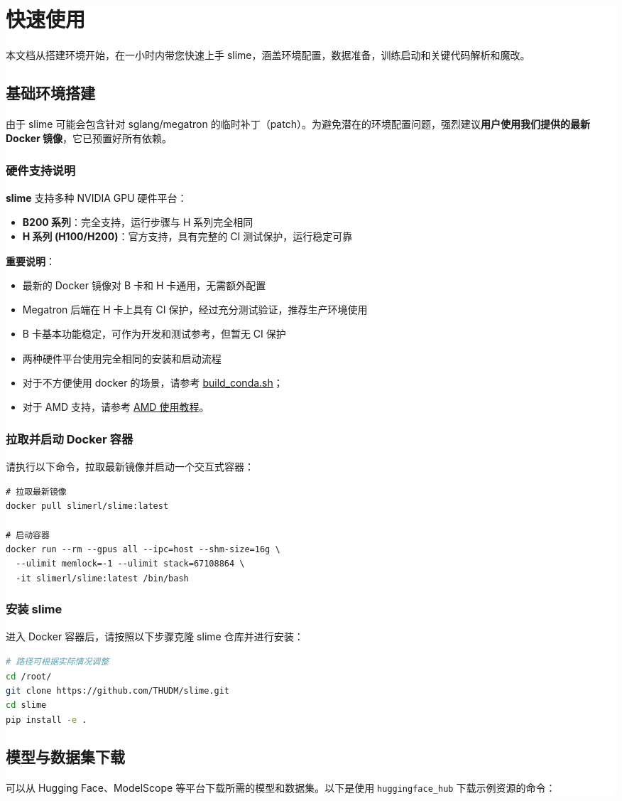 # 快速使用

本文档从搭建环境开始，在一小时内带您快速上手 slime，涵盖环境配置，数据准备，训练启动和关键代码解析和魔改。

## 基础环境搭建

由于 slime 可能会包含针对 sglang/megatron 的临时补丁（patch）。为避免潜在的环境配置问题，强烈建议**用户使用我们提供的最新 Docker 镜像**，它已预置好所有依赖。

### 硬件支持说明

**slime** 支持多种 NVIDIA GPU 硬件平台：

- **B200 系列**：完全支持，运行步骤与 H 系列完全相同
- **H 系列 (H100/H200)**：官方支持，具有完整的 CI 测试保护，运行稳定可靠

**重要说明**：
- 最新的 Docker 镜像对 B 卡和 H 卡通用，无需额外配置
- Megatron 后端在 H 卡上具有 CI 保护，经过充分测试验证，推荐生产环境使用
- B 卡基本功能稳定，可作为开发和测试参考，但暂无 CI 保护
- 两种硬件平台使用完全相同的安装和启动流程

- 对于不方便使用 docker 的场景，请参考 [build_conda.sh](https://github.com/THUDM/slime/blob/main/build_conda.sh)；
- 对于 AMD 支持，请参考 [AMD 使用教程](../../en/platform_support/amd_tutorial.md)。

### 拉取并启动 Docker 容器

请执行以下命令，拉取最新镜像并启动一个交互式容器：

```shell
# 拉取最新镜像
docker pull slimerl/slime:latest

# 启动容器
docker run --rm --gpus all --ipc=host --shm-size=16g \
  --ulimit memlock=-1 --ulimit stack=67108864 \
  -it slimerl/slime:latest /bin/bash
```

### 安装 slime

进入 Docker 容器后，请按照以下步骤克隆 slime 仓库并进行安装：

```bash
# 路径可根据实际情况调整
cd /root/
git clone https://github.com/THUDM/slime.git
cd slime
pip install -e .
```

## 模型与数据集下载

可以从 Hugging Face、ModelScope 等平台下载所需的模型和数据集。以下是使用 `huggingface_hub` 下载示例资源的命令：
